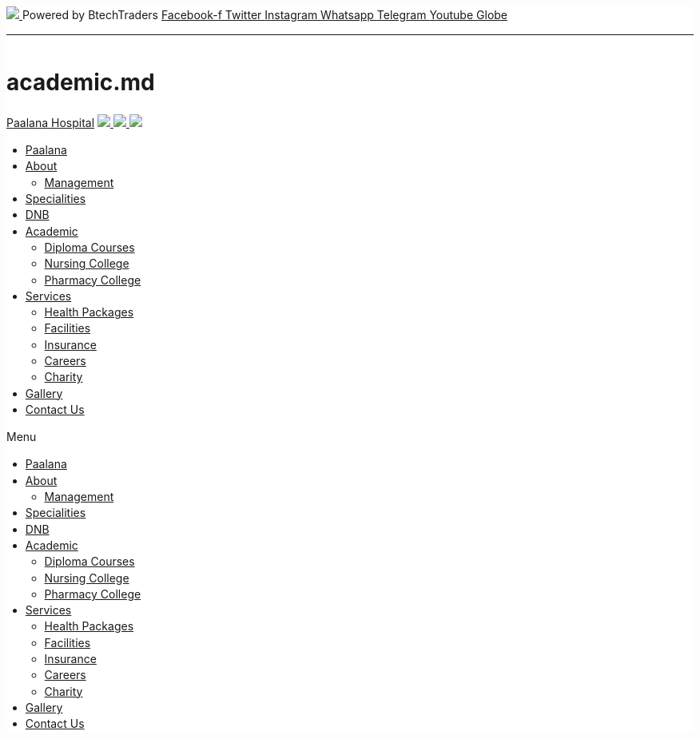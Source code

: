 [ ](https://paalana.in/psychiatry-psychology/<https:/www.facebook.com/paalana.pims>) [ ](https://paalana.in/psychiatry-psychology/<https:/www.instagram.com/paalana_hospital/>) [ ](https://paalana.in/psychiatry-psychology/<https:/www.youtube.com/@paalanainstituteofmedicals9226>)
[ ![](https://paalana.in/wp-content/uploads/2024/09/Group-884.png) ](https://paalana.in/psychiatry-psychology/<https:/paalana.in/>)
Powered by BtechTraders
[ Facebook-f ](https://paalana.in/psychiatry-psychology/<https:/www.facebook.com/btechtraderspage/>) [ Twitter ](https://paalana.in/psychiatry-psychology/<https:/twitter.com/BtechTraders>) [ Instagram ](https://paalana.in/psychiatry-psychology/<https:/www.instagram.com/btech_traders/>) [ Whatsapp ](https://paalana.in/psychiatry-psychology/<https:wa.me/+919447090274>) [ Telegram ](https://paalana.in/psychiatry-psychology/<https:/t.me/stockexTrading>) [ Youtube ](https://paalana.in/psychiatry-psychology/<https:/www.youtube.com/c/Btechtraders>) [ Globe ](https://paalana.in/psychiatry-psychology/<https:/btechtraders.com/>)


---

# academic.md

[Paalana Hospital](https://paalana.in/academic/<https:/paalana.in> "Paalana Hospital")
[ ![](https://paalana.in/wp-content/uploads/2022/08/Untitled-2.png) ](https://paalana.in/academic/<https:/paalana.in/>)
[ ![](https://paalana.in/wp-content/uploads/2024/09/Group-883-1024x295.png) ](https://paalana.in/academic/<https:/paalana.in/>)
![](https://paalana.in/wp-content/uploads/2024/09/164073682_3625173097592065_7499118900655108432_n-1-1.jpg)
  * [Paalana](https://paalana.in/academic/<https:/paalana.in/>)
  * [About](https://paalana.in/academic/<https:/paalana.in/about/>)
    * [Management](https://paalana.in/academic/<https:/paalana.in/management/>)
  * [Specialities](https://paalana.in/academic/<https:/paalana.in/specialities/>)
  * [DNB](https://paalana.in/academic/<https:/paalana.in/diplomate-national-board-dnb/>)
  * [Academic](https://paalana.in/academic/<#>)
    * [Diploma Courses](https://paalana.in/academic/<https:/paalana.in/academic/>)
    * [Nursing College](https://paalana.in/academic/<https:/sanjocollegeofnursing.org/>)
    * [Pharmacy College](https://paalana.in/academic/<http:/www.sanjocps.com/>)
  * [Services](https://paalana.in/academic/<#>)
    * [Health Packages](https://paalana.in/academic/<https:/paalana.in/health-packages/>)
    * [Facilities](https://paalana.in/academic/<https:/paalana.in/facilities/>)
    * [Insurance](https://paalana.in/academic/<https:/paalana.in/insurance/>)
    * [Careers](https://paalana.in/academic/<https:/paalana.in/careers/>)
    * [Charity](https://paalana.in/academic/<https:/paalana.in/charity/>)
  * [Gallery](https://paalana.in/academic/<https:/paalana.in/our-gallery/>)
  * [Contact Us](https://paalana.in/academic/<https:/paalana.in/contact-us/>)


Menu
  * [Paalana](https://paalana.in/academic/<https:/paalana.in/>)
  * [About](https://paalana.in/academic/<https:/paalana.in/about/>)
    * [Management](https://paalana.in/academic/<https:/paalana.in/management/>)
  * [Specialities](https://paalana.in/academic/<https:/paalana.in/specialities/>)
  * [DNB](https://paalana.in/academic/<https:/paalana.in/diplomate-national-board-dnb/>)
  * [Academic](https://paalana.in/academic/<#>)
    * [Diploma Courses](https://paalana.in/academic/<https:/paalana.in/academic/>)
    * [Nursing College](https://paalana.in/academic/<https:/sanjocollegeofnursing.org/>)
    * [Pharmacy College](https://paalana.in/academic/<http:/www.sanjocps.com/>)
  * [Services](https://paalana.in/academic/<#>)
    * [Health Packages](https://paalana.in/academic/<https:/paalana.in/health-packages/>)
    * [Facilities](https://paalana.in/academic/<https:/paalana.in/facilities/>)
    * [Insurance](https://paalana.in/academic/<https:/paalana.in/insurance/>)
    * [Careers](https://paalana.in/academic/<https:/paalana.in/careers/>)
    * [Charity](https://paalana.in/academic/<https:/paalana.in/charity/>)
  * [Gallery](https://paalana.in/academic/<https:/paalana.in/our-gallery/>)
  * [Contact Us](https://paalana.in/academic/<https:/paalana.in/contact-us/>)

